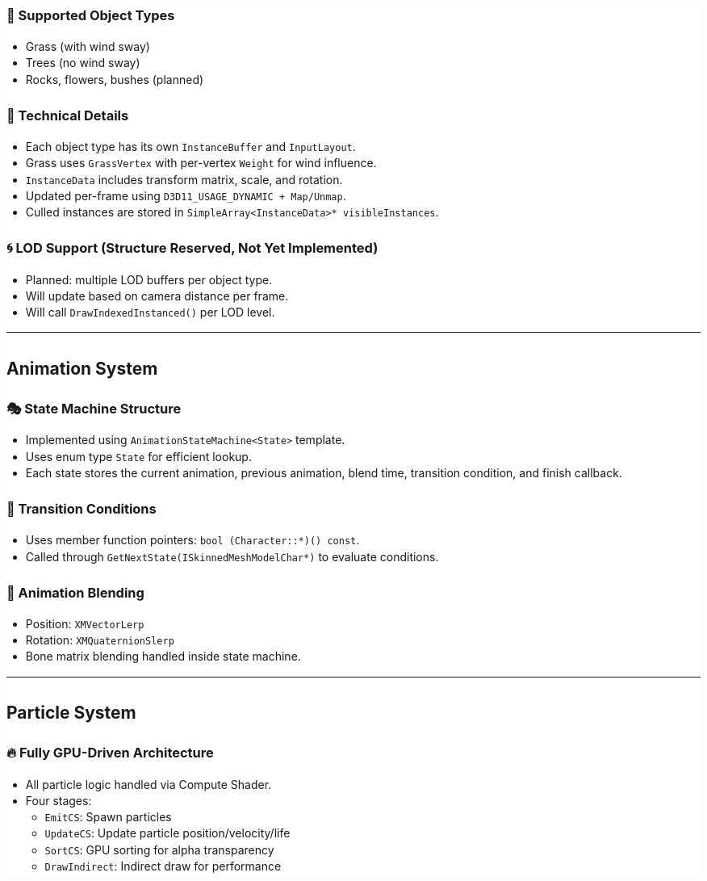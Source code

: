 ### 🌱 Supported Object Types
- Grass (with wind sway)
- Trees (no wind sway)
- Rocks, flowers, bushes (planned)

### 🧩 Technical Details
- Each object type has its own `InstanceBuffer` and `InputLayout`.
- Grass uses `GrassVertex` with per-vertex `Weight` for wind influence.
- `InstanceData` includes transform matrix, scale, and rotation.
- Updated per-frame using `D3D11_USAGE_DYNAMIC + Map/Unmap`.
- Culled instances are stored in `SimpleArray<InstanceData>* visibleInstances`.

### 🌀 LOD Support (Structure Reserved, Not Yet Implemented)
- Planned: multiple LOD buffers per object type.
- Will update based on camera distance per frame.
- Will call `DrawIndexedInstanced()` per LOD level.

---

## Animation System

### 🎭 State Machine Structure
- Implemented using `AnimationStateMachine<State>` template.
- Uses enum type `State` for efficient lookup.
- Each state stores the current animation, previous animation, blend time, transition condition, and finish callback.

### 🔄 Transition Conditions
- Uses member function pointers: `bool (Character::*)() const`.
- Called through `GetNextState(ISkinnedMeshModelChar*)` to evaluate conditions.

### 💫 Animation Blending
- Position: `XMVectorLerp`
- Rotation: `XMQuaternionSlerp`
- Bone matrix blending handled inside state machine.

---

## Particle System

### 🔥 Fully GPU-Driven Architecture
- All particle logic handled via Compute Shader.
- Four stages:
  - `EmitCS`: Spawn particles
  - `UpdateCS`: Update particle position/velocity/life
  - `SortCS`: GPU sorting for alpha transparency
  - `DrawIndirect`: Indirect draw for performance
